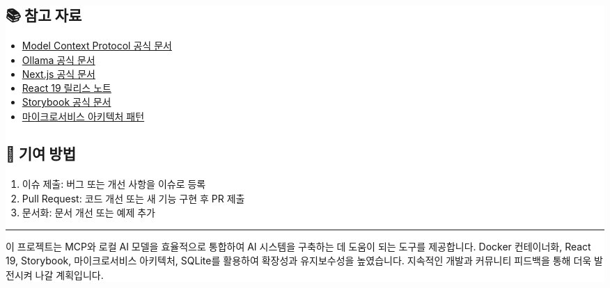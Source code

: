 ## 📚 참고 자료

- [Model Context Protocol 공식 문서](https://modelcontextprotocol.github.io/documentation/)
- [Ollama 공식 문서](https://ollama.ai/documentation)
- [Next.js 공식 문서](https://nextjs.org/docs)
- [React 19 릴리스 노트](https://react.dev/blog/2023/03/16/introducing-react-19)
- [Storybook 공식 문서](https://storybook.js.org/docs)
- [마이크로서비스 아키텍처 패턴](https://microservices.io/patterns/microservices.html)

## 🤝 기여 방법

1. 이슈 제출: 버그 또는 개선 사항을 이슈로 등록
2. Pull Request: 코드 개선 또는 새 기능 구현 후 PR 제출
3. 문서화: 문서 개선 또는 예제 추가

---

이 프로젝트는 MCP와 로컬 AI 모델을 효율적으로 통합하여 AI 시스템을 구축하는 데 도움이 되는 도구를 제공합니다. Docker 컨테이너화, React 19, Storybook, 마이크로서비스 아키텍처, SQLite를 활용하여 확장성과 유지보수성을 높였습니다. 지속적인 개발과 커뮤니티 피드백을 통해 더욱 발전시켜 나갈 계획입니다.